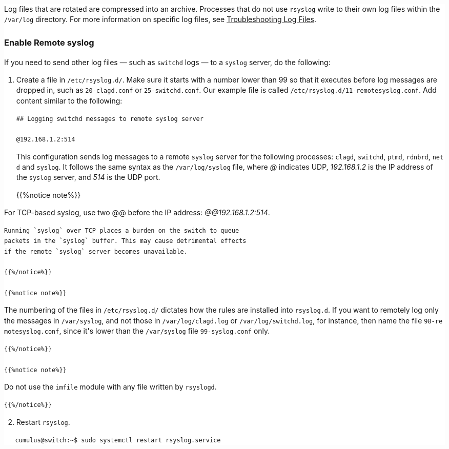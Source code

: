 Log files that are rotated are compressed into an archive. Processes
that do not use `rsyslog` write to their own log files within the
`/var/log` directory. For more information on specific log files, see
[Troubleshooting Log
Files](/cumulus-linux/Monitoring-and-Troubleshooting/Understanding-the-cl-support-Output-File/Troubleshooting-Log-Files).

### Enable Remote syslog

If you need to send other log files — such as `switchd` logs — to a
`syslog` server, do the following:

1.  Create a file in `/etc/rsyslog.d/`. Make sure it starts with a
    number lower than 99 so that it executes before log messages are
    dropped in, such as `20-clagd.conf` or `25-switchd.conf`. Our
    example file is called `/etc/rsyslog.d/11-remotesyslog.conf`. Add
    content similar to the following:

        ## Logging switchd messages to remote syslog server
         
        @192.168.1.2:514

    This configuration sends log messages to a remote `syslog` server
    for the following processes: `clagd`, `switchd`, `ptmd`, `rdnbrd`,
    `netd` and `syslog`. It follows the same syntax as the
    `/var/log/syslog` file, where *@* indicates UDP, *192.168.1.2* is
    the IP address of the `syslog` server, and *514* is the UDP port.

    {{%notice note%}}

For TCP-based syslog, use two @@ before the IP address:
    *@@192.168.1.2:514*.

    Running `syslog` over TCP places a burden on the switch to queue
    packets in the `syslog` buffer. This may cause detrimental effects
    if the remote `syslog` server becomes unavailable.

    {{%/notice%}}

    {{%notice note%}}

The numbering of the files in `/etc/rsyslog.d/` dictates how the
    rules are installed into `rsyslog.d`. If you want to remotely log
    only the messages in `/var/syslog`, and not those in
    `/var/log/clagd.log` or `/var/log/switchd.log`, for instance, then
    name the file `98-remotesyslog.conf`, since it's lower than the
    `/var/syslog` file `99-syslog.conf` only.

    {{%/notice%}}

    {{%notice note%}}

Do not use the `imfile` module with any file written by `rsyslogd`.

    {{%/notice%}}

2.  Restart `rsyslog`.
```
   cumulus@switch:~$ sudo systemctl restart rsyslog.service
```
